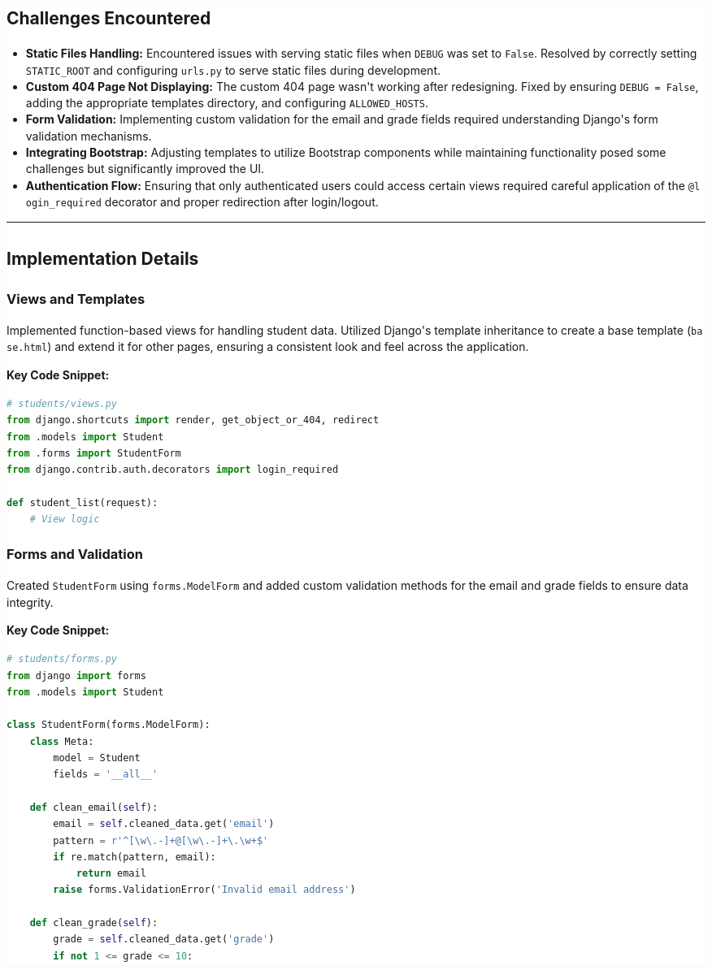 
## Challenges Encountered

- **Static Files Handling:** Encountered issues with serving static files when `DEBUG` was set to `False`. Resolved by correctly setting `STATIC_ROOT` and configuring `urls.py` to serve static files during development.
- **Custom 404 Page Not Displaying:** The custom 404 page wasn't working after redesigning. Fixed by ensuring `DEBUG = False`, adding the appropriate templates directory, and configuring `ALLOWED_HOSTS`.
- **Form Validation:** Implementing custom validation for the email and grade fields required understanding Django's form validation mechanisms.
- **Integrating Bootstrap:** Adjusting templates to utilize Bootstrap components while maintaining functionality posed some challenges but significantly improved the UI.
- **Authentication Flow:** Ensuring that only authenticated users could access certain views required careful application of the `@login_required` decorator and proper redirection after login/logout.

---

## Implementation Details

### Views and Templates

Implemented function-based views for handling student data. Utilized Django's template inheritance to create a base template (`base.html`) and extend it for other pages, ensuring a consistent look and feel across the application.

**Key Code Snippet:**

```python
# students/views.py
from django.shortcuts import render, get_object_or_404, redirect
from .models import Student
from .forms import StudentForm
from django.contrib.auth.decorators import login_required

def student_list(request):
    # View logic
```

### Forms and Validation

Created `StudentForm` using `forms.ModelForm` and added custom validation methods for the email and grade fields to ensure data integrity.

**Key Code Snippet:**

```python
# students/forms.py
from django import forms
from .models import Student

class StudentForm(forms.ModelForm):
    class Meta:
        model = Student
        fields = '__all__'

    def clean_email(self):
        email = self.cleaned_data.get('email')
        pattern = r'^[\w\.-]+@[\w\.-]+\.\w+$'
        if re.match(pattern, email):
            return email
        raise forms.ValidationError('Invalid email address')

    def clean_grade(self):
        grade = self.cleaned_data.get('grade')
        if not 1 <= grade <= 10:
```